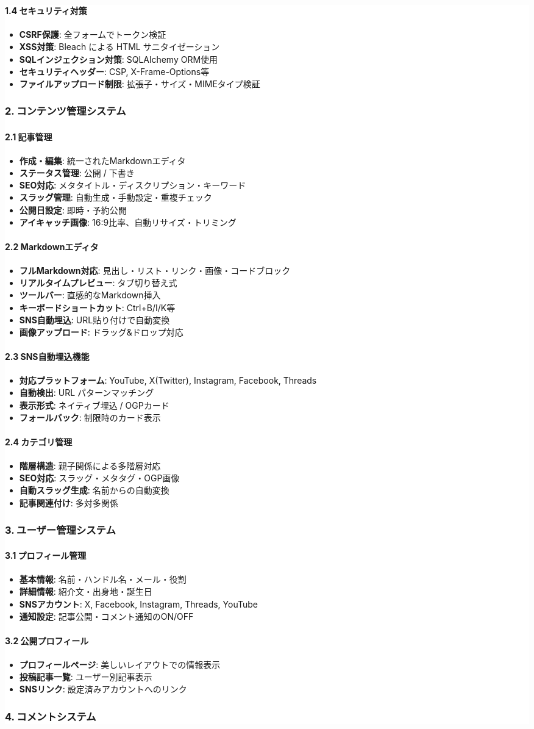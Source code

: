 #### 1.4 セキュリティ対策
- **CSRF保護**: 全フォームでトークン検証
- **XSS対策**: Bleach による HTML サニタイゼーション
- **SQLインジェクション対策**: SQLAlchemy ORM使用
- **セキュリティヘッダー**: CSP, X-Frame-Options等
- **ファイルアップロード制限**: 拡張子・サイズ・MIMEタイプ検証

### 2. コンテンツ管理システム

#### 2.1 記事管理
- **作成・編集**: 統一されたMarkdownエディタ
- **ステータス管理**: 公開 / 下書き
- **SEO対応**: メタタイトル・ディスクリプション・キーワード
- **スラッグ管理**: 自動生成・手動設定・重複チェック
- **公開日設定**: 即時・予約公開
- **アイキャッチ画像**: 16:9比率、自動リサイズ・トリミング

#### 2.2 Markdownエディタ
- **フルMarkdown対応**: 見出し・リスト・リンク・画像・コードブロック
- **リアルタイムプレビュー**: タブ切り替え式
- **ツールバー**: 直感的なMarkdown挿入
- **キーボードショートカット**: Ctrl+B/I/K等
- **SNS自動埋込**: URL貼り付けで自動変換
- **画像アップロード**: ドラッグ&ドロップ対応

#### 2.3 SNS自動埋込機能
- **対応プラットフォーム**: YouTube, X(Twitter), Instagram, Facebook, Threads
- **自動検出**: URL パターンマッチング
- **表示形式**: ネイティブ埋込 / OGPカード
- **フォールバック**: 制限時のカード表示

#### 2.4 カテゴリ管理
- **階層構造**: 親子関係による多階層対応
- **SEO対応**: スラッグ・メタタグ・OGP画像
- **自動スラッグ生成**: 名前からの自動変換
- **記事関連付け**: 多対多関係

### 3. ユーザー管理システム

#### 3.1 プロフィール管理
- **基本情報**: 名前・ハンドル名・メール・役割
- **詳細情報**: 紹介文・出身地・誕生日
- **SNSアカウント**: X, Facebook, Instagram, Threads, YouTube
- **通知設定**: 記事公開・コメント通知のON/OFF

#### 3.2 公開プロフィール
- **プロフィールページ**: 美しいレイアウトでの情報表示
- **投稿記事一覧**: ユーザー別記事表示
- **SNSリンク**: 設定済みアカウントへのリンク

### 4. コメントシステム
